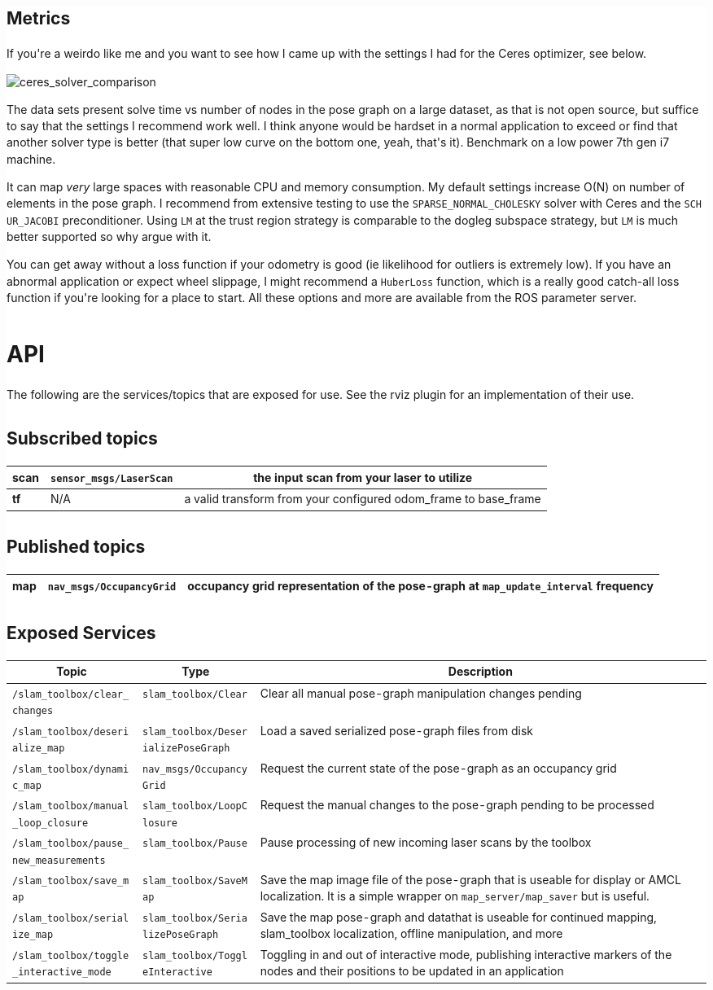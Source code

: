 ## Metrics

If you're a weirdo like me and you want to see how I came up with the settings I had for the Ceres optimizer, see below.

![ceres_solver_comparison](https://user-images.githubusercontent.com/14944147/41576505-a6802d76-733c-11e8-8eca-334da2c8bd50.png)

The data sets present solve time vs number of nodes in the pose graph on a large dataset, as that is not open source, but suffice to say that the settings I recommend work well. I think anyone would be hardset in a normal application to exceed or find that another solver type is better (that super low curve on the bottom one, yeah, that's it). Benchmark on a low power 7th gen i7 machine.

It can map _very_ large spaces with reasonable CPU and memory consumption. My default settings increase O(N) on number of elements in the pose graph. I recommend from extensive testing to use the `SPARSE_NORMAL_CHOLESKY` solver with Ceres and the `SCHUR_JACOBI` preconditioner. Using `LM` at the trust region strategy is comparable to the dogleg subspace strategy, but `LM` is much better supported so why argue with it. 

You can get away without a loss function if your odometry is good (ie likelihood for outliers is extremely low). If you have an abnormal application or expect wheel slippage, I might recommend a `HuberLoss` function, which is a really good catch-all loss function if you're looking for a place to start. All these options and more are available from the ROS parameter server.

# API

The following are the services/topics that are exposed for use. See the rviz plugin for an implementation of their use. 

## Subscribed topics

| scan  | `sensor_msgs/LaserScan` | the input scan from your laser to utilize | 
|-----|----|----|
| **tf** | N/A | a valid transform from your configured odom_frame to base_frame |

## Published topics

| map  | `nav_msgs/OccupancyGrid` | occupancy grid representation of the pose-graph at `map_update_interval` frequency | 
|-----|----|----|

## Exposed Services

| Topic  | Type | Description | 
|-----|----|----|
| `/slam_toolbox/clear_changes`  | `slam_toolbox/Clear` | Clear all manual pose-graph manipulation changes pending | 
| `/slam_toolbox/deserialize_map`  | `slam_toolbox/DeserializePoseGraph` | Load a saved serialized pose-graph files from disk | 
| `/slam_toolbox/dynamic_map`  | `nav_msgs/OccupancyGrid` | Request the current state of the pose-graph as an occupancy grid | 
| `/slam_toolbox/manual_loop_closure`  | `slam_toolbox/LoopClosure` | Request the manual changes to the pose-graph pending to be processed | 
| `/slam_toolbox/pause_new_measurements`  | `slam_toolbox/Pause` | Pause processing of new incoming laser scans by the toolbox | 
| `/slam_toolbox/save_map`  | `slam_toolbox/SaveMap` | Save the map image file of the pose-graph that is useable for display or AMCL localization. It is a simple wrapper on `map_server/map_saver` but is useful. | 
| `/slam_toolbox/serialize_map`  | `slam_toolbox/SerializePoseGraph` | Save the map pose-graph and datathat is useable for continued mapping, slam_toolbox localization, offline manipulation, and more | 
| `/slam_toolbox/toggle_interactive_mode`  | `slam_toolbox/ToggleInteractive` | Toggling in and out of interactive mode, publishing interactive markers of the nodes and their positions to be updated in an application | 
